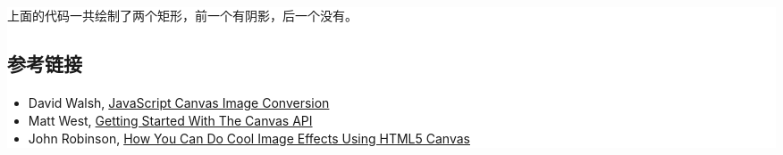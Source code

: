 上面的代码一共绘制了两个矩形，前一个有阴影，后一个没有。

## 参考链接

- David Walsh, [JavaScript Canvas Image Conversion](http://davidwalsh.name/convert-canvas-image)
- Matt West, [Getting Started With The Canvas API](http://blog.teamtreehouse.com/getting-started-with-the-canvas-api)
- John Robinson, [How You Can Do Cool Image Effects Using HTML5 Canvas](http://www.storminthecastle.com/2013/04/06/how-you-can-do-cool-image-effects-using-html5-canvas/)